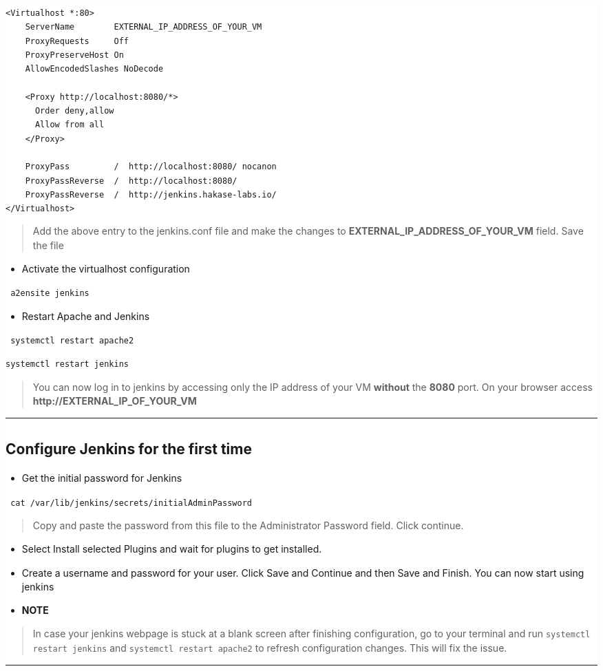 ~~~
<Virtualhost *:80>
    ServerName        EXTERNAL_IP_ADDRESS_OF_YOUR_VM
    ProxyRequests     Off
    ProxyPreserveHost On
    AllowEncodedSlashes NoDecode
 
    <Proxy http://localhost:8080/*>
      Order deny,allow
      Allow from all
    </Proxy>
 
    ProxyPass         /  http://localhost:8080/ nocanon
    ProxyPassReverse  /  http://localhost:8080/
    ProxyPassReverse  /  http://jenkins.hakase-labs.io/
</Virtualhost>
~~~

> Add the above entry to the jenkins.conf file and make the changes to **EXTERNAL_IP_ADDRESS_OF_YOUR_VM** field. Save the file 


* Activate the virtualhost configuration 

` a2ensite jenkins`

* Restart Apache and Jenkins 

` systemctl restart apache2`

`systemctl restart jenkins`

> You can now log in to jenkins by accessing only the IP address of your VM **without** the **8080** port. On your browser access **http://EXTERNAL_IP_OF_YOUR_VM**

***

## Configure Jenkins for the first time 

* Get the initial password for Jenkins 

` cat /var/lib/jenkins/secrets/initialAdminPassword`

> Copy and paste the password from this file to the Administrator Password field. Click continue. 


* Select Install selected Plugins and wait for plugins to get installed. 

* Create a username and password for your user. Click Save and Continue and then Save and Finish. You can now start using jenkins 


* **NOTE**

> In case your jenkins webpage is stuck at a blank screen after finishing configuration, go to your terminal and run `systemctl restart jenkins` and `systemctl restart apache2` to refresh configuration changes. This will fix the issue. 


***
